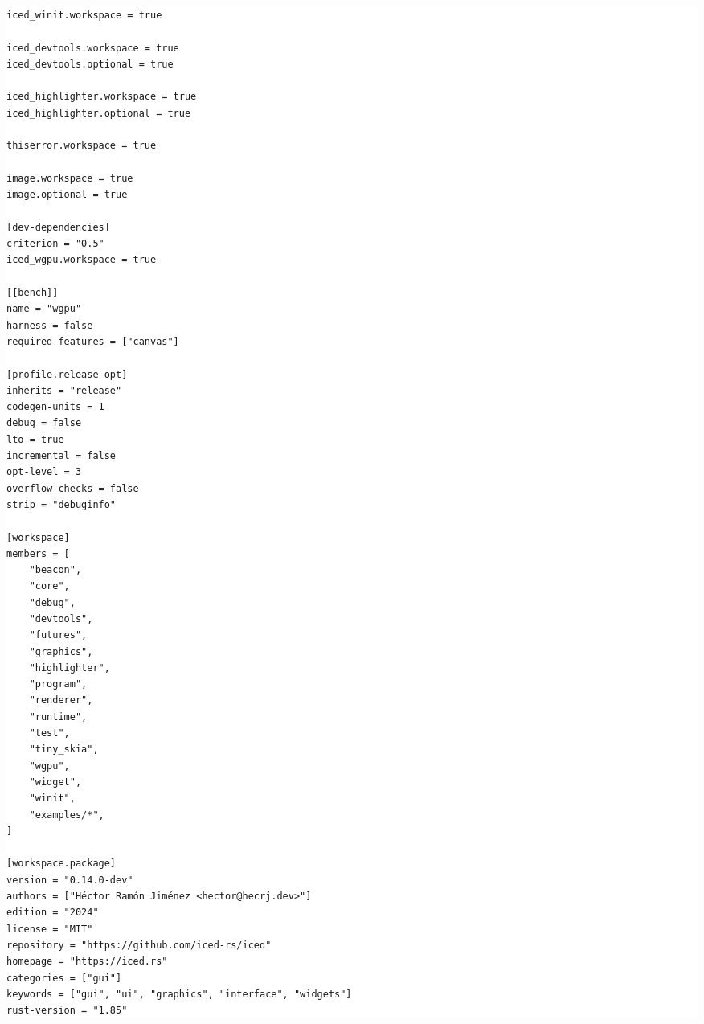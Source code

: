 ```
iced_winit.workspace = true

iced_devtools.workspace = true
iced_devtools.optional = true

iced_highlighter.workspace = true
iced_highlighter.optional = true

thiserror.workspace = true

image.workspace = true
image.optional = true

[dev-dependencies]
criterion = "0.5"
iced_wgpu.workspace = true

[[bench]]
name = "wgpu"
harness = false
required-features = ["canvas"]

[profile.release-opt]
inherits = "release"
codegen-units = 1
debug = false
lto = true
incremental = false
opt-level = 3
overflow-checks = false
strip = "debuginfo"

[workspace]
members = [
    "beacon",
    "core",
    "debug",
    "devtools",
    "futures",
    "graphics",
    "highlighter",
    "program",
    "renderer",
    "runtime",
    "test",
    "tiny_skia",
    "wgpu",
    "widget",
    "winit",
    "examples/*",
]

[workspace.package]
version = "0.14.0-dev"
authors = ["Héctor Ramón Jiménez <hector@hecrj.dev>"]
edition = "2024"
license = "MIT"
repository = "https://github.com/iced-rs/iced"
homepage = "https://iced.rs"
categories = ["gui"]
keywords = ["gui", "ui", "graphics", "interface", "widgets"]
rust-version = "1.85"

```